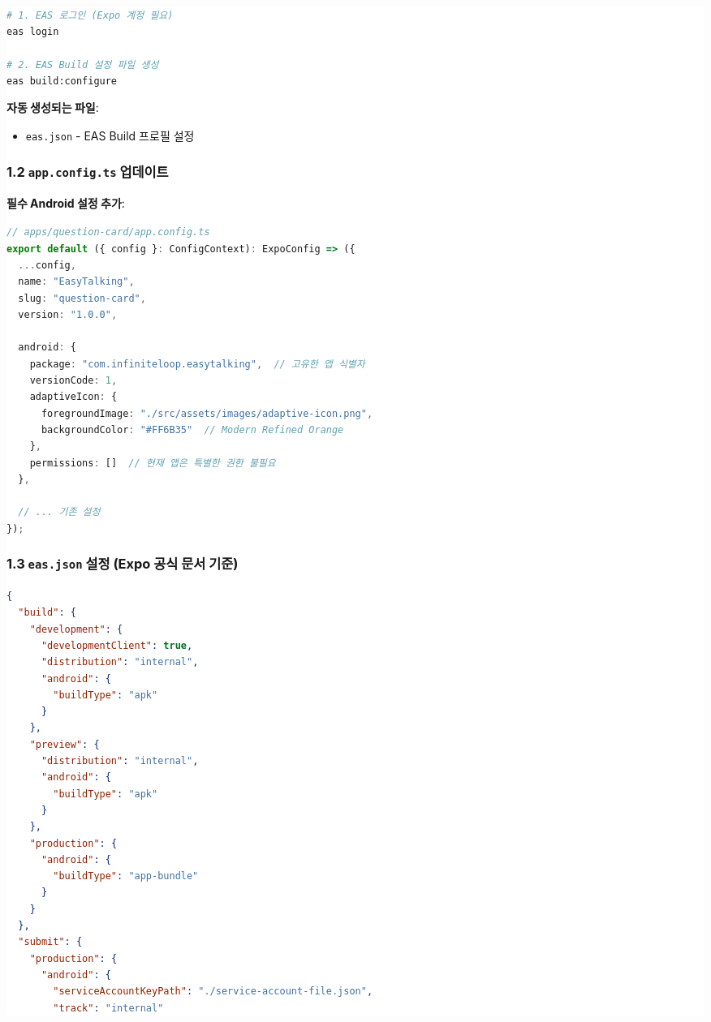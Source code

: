 ```bash
# 1. EAS 로그인 (Expo 계정 필요)
eas login

# 2. EAS Build 설정 파일 생성
eas build:configure
```

**자동 생성되는 파일**:
- `eas.json` - EAS Build 프로필 설정

### 1.2 `app.config.ts` 업데이트

**필수 Android 설정 추가**:

```typescript
// apps/question-card/app.config.ts
export default ({ config }: ConfigContext): ExpoConfig => ({
  ...config,
  name: "EasyTalking",
  slug: "question-card",
  version: "1.0.0",

  android: {
    package: "com.infiniteloop.easytalking",  // 고유한 앱 식별자
    versionCode: 1,
    adaptiveIcon: {
      foregroundImage: "./src/assets/images/adaptive-icon.png",
      backgroundColor: "#FF6B35"  // Modern Refined Orange
    },
    permissions: []  // 현재 앱은 특별한 권한 불필요
  },

  // ... 기존 설정
});
```

### 1.3 `eas.json` 설정 (Expo 공식 문서 기준)

```json
{
  "build": {
    "development": {
      "developmentClient": true,
      "distribution": "internal",
      "android": {
        "buildType": "apk"
      }
    },
    "preview": {
      "distribution": "internal",
      "android": {
        "buildType": "apk"
      }
    },
    "production": {
      "android": {
        "buildType": "app-bundle"
      }
    }
  },
  "submit": {
    "production": {
      "android": {
        "serviceAccountKeyPath": "./service-account-file.json",
        "track": "internal"
```